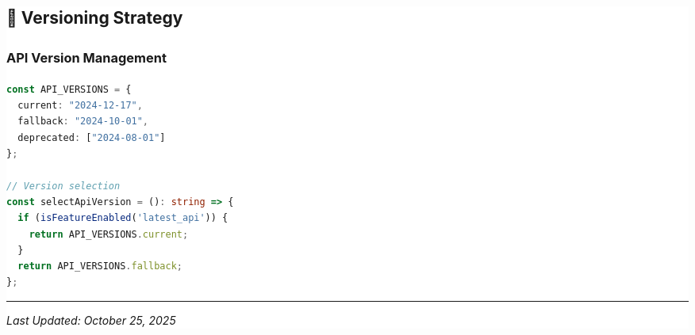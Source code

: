 
## 🔄 Versioning Strategy

### API Version Management
```typescript
const API_VERSIONS = {
  current: "2024-12-17",
  fallback: "2024-10-01",
  deprecated: ["2024-08-01"]
};

// Version selection
const selectApiVersion = (): string => {
  if (isFeatureEnabled('latest_api')) {
    return API_VERSIONS.current;
  }
  return API_VERSIONS.fallback;
};
```

---

*Last Updated: October 25, 2025*
